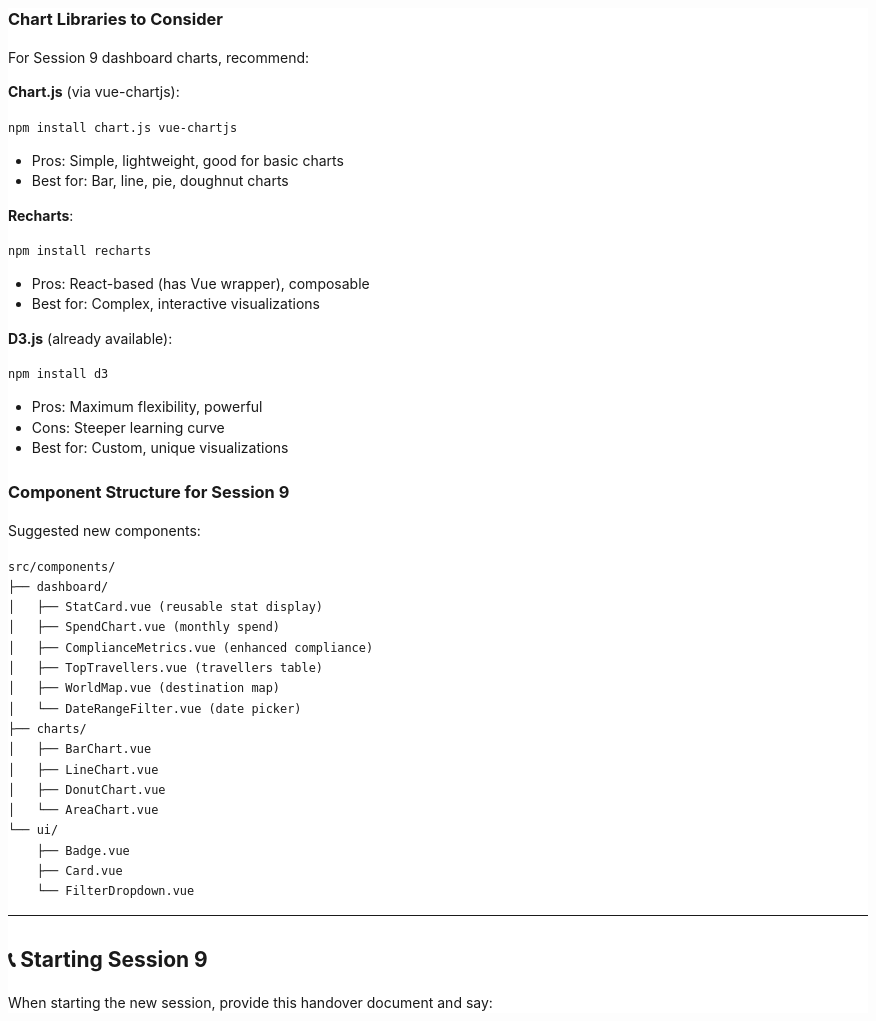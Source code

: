 ### Chart Libraries to Consider

For Session 9 dashboard charts, recommend:

**Chart.js** (via vue-chartjs):
```bash
npm install chart.js vue-chartjs
```
- Pros: Simple, lightweight, good for basic charts
- Best for: Bar, line, pie, doughnut charts

**Recharts**:
```bash
npm install recharts
```
- Pros: React-based (has Vue wrapper), composable
- Best for: Complex, interactive visualizations

**D3.js** (already available):
```bash
npm install d3
```
- Pros: Maximum flexibility, powerful
- Cons: Steeper learning curve
- Best for: Custom, unique visualizations

### Component Structure for Session 9

Suggested new components:
```
src/components/
├── dashboard/
│   ├── StatCard.vue (reusable stat display)
│   ├── SpendChart.vue (monthly spend)
│   ├── ComplianceMetrics.vue (enhanced compliance)
│   ├── TopTravellers.vue (travellers table)
│   ├── WorldMap.vue (destination map)
│   └── DateRangeFilter.vue (date picker)
├── charts/
│   ├── BarChart.vue
│   ├── LineChart.vue
│   ├── DonutChart.vue
│   └── AreaChart.vue
└── ui/
    ├── Badge.vue
    ├── Card.vue
    └── FilterDropdown.vue
```

---

## 📞 Starting Session 9

When starting the new session, provide this handover document and say:
